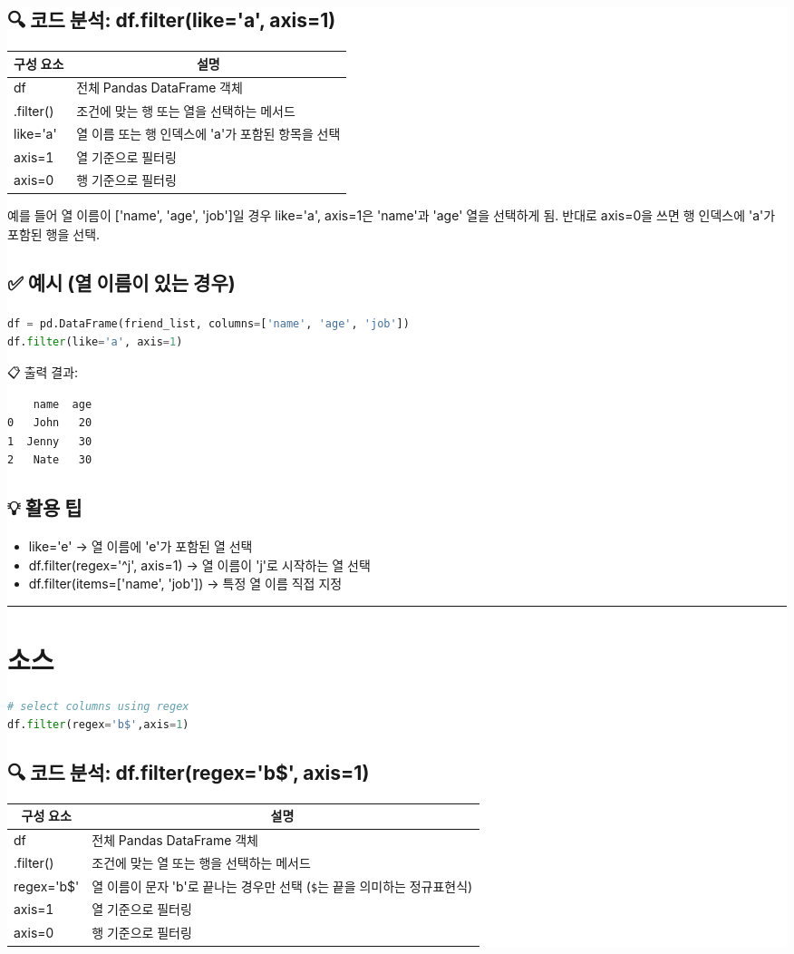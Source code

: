 ## 🔍 코드 분석: df.filter(like='a', axis=1)
| 구성 요소     | 설명                                                             |
|--------------|------------------------------------------------------------------|
| df           | 전체 Pandas DataFrame 객체                                       |
| .filter()    | 조건에 맞는 행 또는 열을 선택하는 메서드                         |
| like='a'     | 열 이름 또는 행 인덱스에 'a'가 포함된 항목을 선택                |
| axis=1       | 열 기준으로 필터링                                               |
| axis=0       | 행 기준으로 필터링                                               |

예를 들어 열 이름이 ['name', 'age', 'job']일 경우 like='a', axis=1은 'name'과 'age' 열을 선택하게 됨. 
반대로 axis=0을 쓰면 행 인덱스에 'a'가 포함된 행을 선택.


## ✅ 예시 (열 이름이 있는 경우)
```python
df = pd.DataFrame(friend_list, columns=['name', 'age', 'job'])
df.filter(like='a', axis=1)
```

📋 출력 결과:
```
    name  age
0   John   20
1  Jenny   30
2   Nate   30
```

## 💡 활용 팁
- like='e' → 열 이름에 'e'가 포함된 열 선택
- df.filter(regex='^j', axis=1) → 열 이름이 'j'로 시작하는 열 선택
- df.filter(items=['name', 'job']) → 특정 열 이름 직접 지정


--- 

# 소스
```python
# select columns using regex
df.filter(regex='b$',axis=1)
```

## 🔍 코드 분석: df.filter(regex='b$', axis=1)
| 구성 요소     | 설명                                                                 |
|--------------|----------------------------------------------------------------------|
| df           | 전체 Pandas DataFrame 객체                                           |
| .filter()    | 조건에 맞는 열 또는 행을 선택하는 메서드                            |
| regex='b$'   | 열 이름이 문자 'b'로 끝나는 경우만 선택 (`$`는 끝을 의미하는 정규표현식) |
| axis=1       | 열 기준으로 필터링                                                   |
| axis=0       | 행 기준으로 필터링                                                   |
